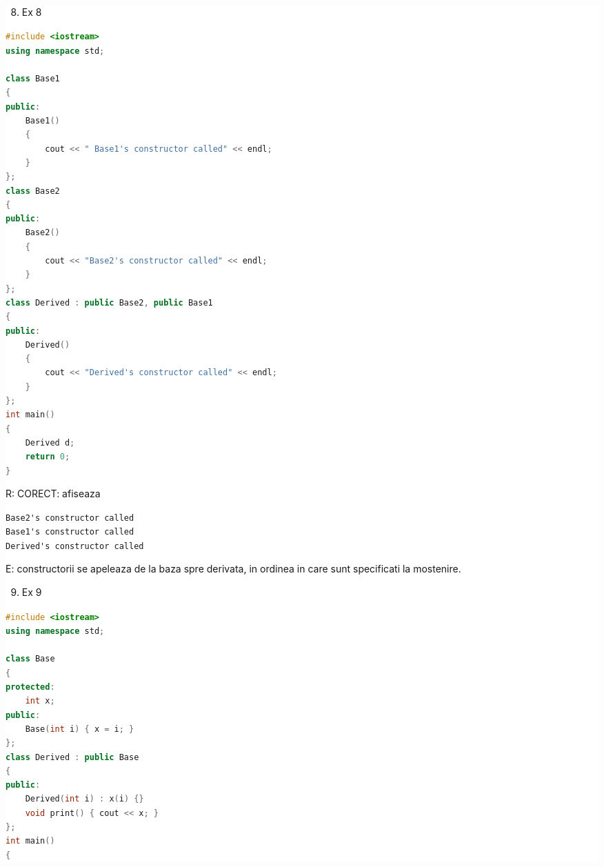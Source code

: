 8. Ex 8
```C++
#include <iostream>
using namespace std;

class Base1
{
public:
    Base1()
    {
        cout << " Base1's constructor called" << endl;
    }
};
class Base2
{
public:
    Base2()
    {
        cout << "Base2's constructor called" << endl;
    }
};
class Derived : public Base2, public Base1
{
public:
    Derived()
    {
        cout << "Derived's constructor called" << endl;
    }
};
int main()
{
    Derived d;
    return 0;
}
```
R: CORECT: afiseaza

```
Base2's constructor called
Base1's constructor called
Derived's constructor called
```

E: constructorii se apeleaza de la baza spre derivata, in ordinea in care sunt specificati la mostenire.

9.  Ex 9
```C++
#include <iostream>
using namespace std;

class Base
{
protected:
    int x;
public:
    Base(int i) { x = i; }
};
class Derived : public Base
{
public:
    Derived(int i) : x(i) {}
    void print() { cout << x; }
};
int main()
{
```